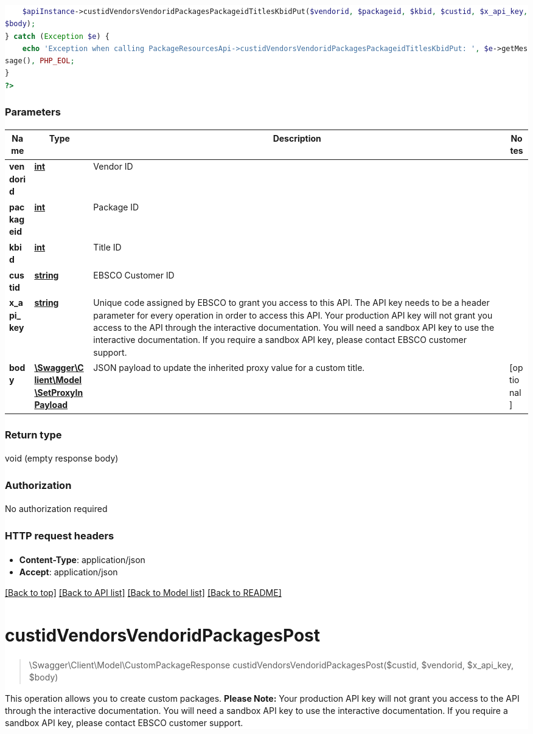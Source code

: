 ```php
    $apiInstance->custidVendorsVendoridPackagesPackageidTitlesKbidPut($vendorid, $packageid, $kbid, $custid, $x_api_key, $body);
} catch (Exception $e) {
    echo 'Exception when calling PackageResourcesApi->custidVendorsVendoridPackagesPackageidTitlesKbidPut: ', $e->getMessage(), PHP_EOL;
}
?>
```

### Parameters

Name | Type | Description  | Notes
------------- | ------------- | ------------- | -------------
 **vendorid** | [**int**](../Model/.md)| Vendor ID |
 **packageid** | [**int**](../Model/.md)| Package ID |
 **kbid** | [**int**](../Model/.md)| Title ID |
 **custid** | [**string**](../Model/.md)| EBSCO Customer ID |
 **x_api_key** | [**string**](../Model/.md)| Unique code assigned by EBSCO to grant you access to this API.  The API key needs to be a header parameter for every operation in order to access this API. Your production API key will not grant you access to the API through the interactive documentation. You will need a sandbox API key to use the interactive documentation.  If you require a sandbox API key, please contact EBSCO customer support. |
 **body** | [**\Swagger\Client\Model\SetProxyInPayload**](../Model/SetProxyInPayload.md)| JSON payload to update the inherited proxy value for a custom title. | [optional]

### Return type

void (empty response body)

### Authorization

No authorization required

### HTTP request headers

 - **Content-Type**: application/json
 - **Accept**: application/json

[[Back to top]](#) [[Back to API list]](../../README.md#documentation-for-api-endpoints) [[Back to Model list]](../../README.md#documentation-for-models) [[Back to README]](../../temp/SwaggerClient-php/README.md)

# **custidVendorsVendoridPackagesPost**
> \Swagger\Client\Model\CustomPackageResponse custidVendorsVendoridPackagesPost($custid, $vendorid, $x_api_key, $body)



This operation allows you to create custom packages.      **Please Note:**  Your production API key will not grant you access to the API through the interactive documentation. You will need a sandbox API key to use the interactive documentation.  If you require a sandbox API key, please contact EBSCO customer support.

